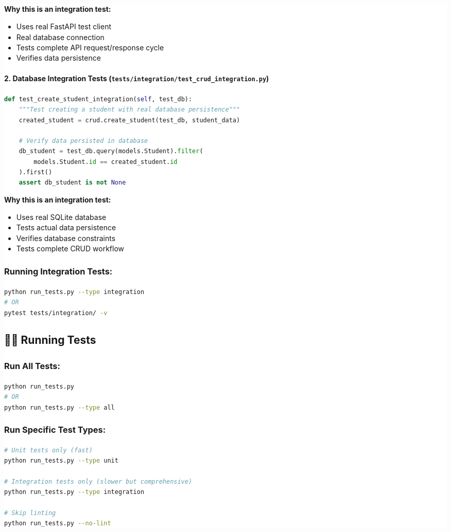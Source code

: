 **Why this is an integration test:**
- Uses real FastAPI test client
- Real database connection
- Tests complete API request/response cycle
- Verifies data persistence

#### 2. Database Integration Tests (`tests/integration/test_crud_integration.py`)
```python
def test_create_student_integration(self, test_db):
    """Test creating a student with real database persistence"""
    created_student = crud.create_student(test_db, student_data)
    
    # Verify data persisted in database
    db_student = test_db.query(models.Student).filter(
        models.Student.id == created_student.id
    ).first()
    assert db_student is not None
```

**Why this is an integration test:**
- Uses real SQLite database
- Tests actual data persistence
- Verifies database constraints
- Tests complete CRUD workflow

### Running Integration Tests:
```bash
python run_tests.py --type integration
# OR
pytest tests/integration/ -v
```

## 🏃‍♂️ Running Tests

### Run All Tests:
```bash
python run_tests.py
# OR
python run_tests.py --type all
```

### Run Specific Test Types:
```bash
# Unit tests only (fast)
python run_tests.py --type unit

# Integration tests only (slower but comprehensive)
python run_tests.py --type integration

# Skip linting
python run_tests.py --no-lint
```
